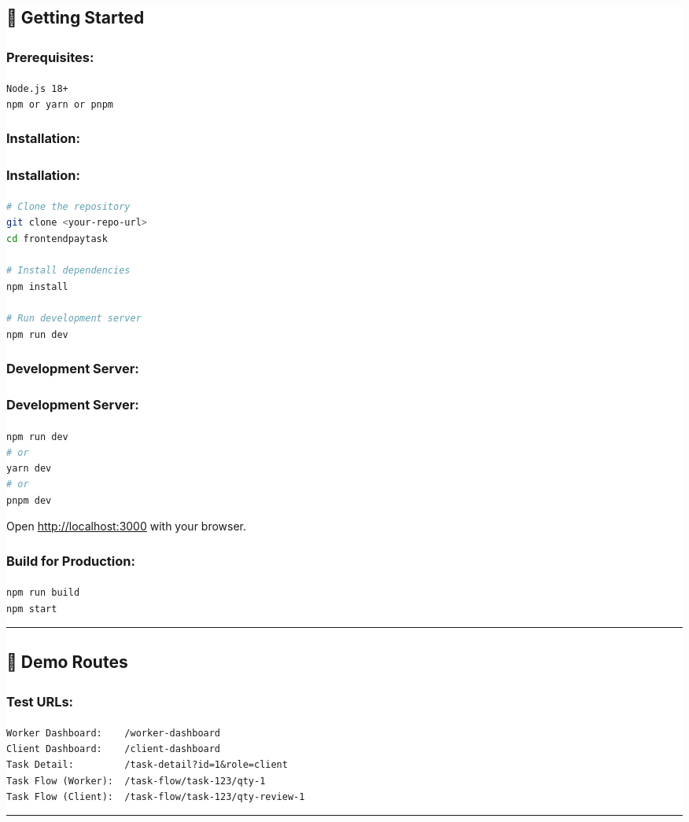 
## 🚀 Getting Started

### Prerequisites:
```bash
Node.js 18+ 
npm or yarn or pnpm
```

### Installation:

### Installation:

```bash
# Clone the repository
git clone <your-repo-url>
cd frontendpaytask

# Install dependencies
npm install

# Run development server
npm run dev
```

### Development Server:

### Development Server:

```bash
npm run dev
# or
yarn dev
# or
pnpm dev
```

Open [http://localhost:3000](http://localhost:3000) with your browser.

### Build for Production:

```bash
npm run build
npm start
```

---

## 📱 Demo Routes

### Test URLs:
```
Worker Dashboard:    /worker-dashboard
Client Dashboard:    /client-dashboard
Task Detail:         /task-detail?id=1&role=client
Task Flow (Worker):  /task-flow/task-123/qty-1
Task Flow (Client):  /task-flow/task-123/qty-review-1
```

---